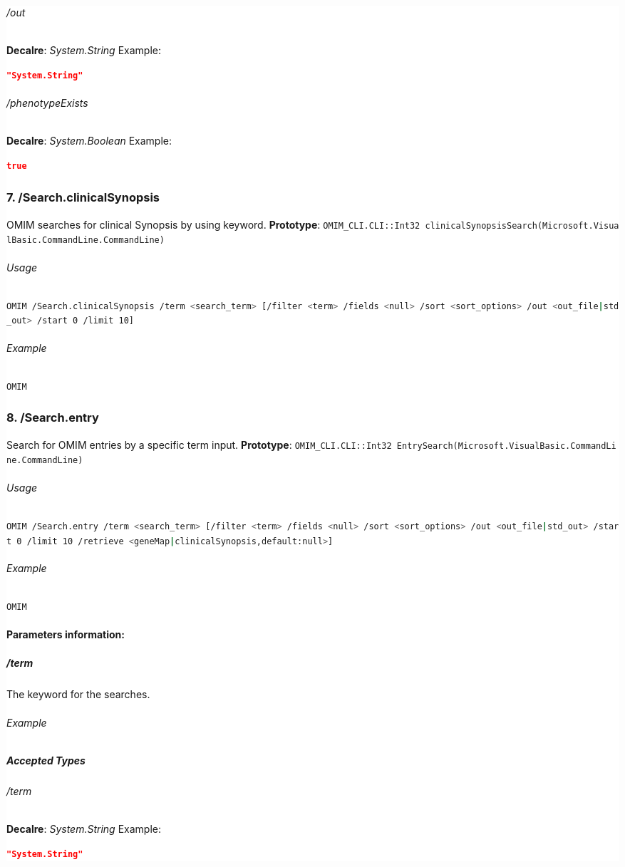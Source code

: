 ###### /out
**Decalre**:  _System.String_
Example: 
```json
"System.String"
```

###### /phenotypeExists
**Decalre**:  _System.Boolean_
Example: 
```json
true
```

<h3 id="/Search.clinicalSynopsis"> 7. /Search.clinicalSynopsis</h3>

OMIM searches for clinical Synopsis by using keyword.
**Prototype**: ``OMIM_CLI.CLI::Int32 clinicalSynopsisSearch(Microsoft.VisualBasic.CommandLine.CommandLine)``

###### Usage
```bash
OMIM /Search.clinicalSynopsis /term <search_term> [/filter <term> /fields <null> /sort <sort_options> /out <out_file|std_out> /start 0 /limit 10]
```
###### Example
```bash
OMIM
```
<h3 id="/Search.entry"> 8. /Search.entry</h3>

Search for OMIM entries by a specific term input.
**Prototype**: ``OMIM_CLI.CLI::Int32 EntrySearch(Microsoft.VisualBasic.CommandLine.CommandLine)``

###### Usage
```bash
OMIM /Search.entry /term <search_term> [/filter <term> /fields <null> /sort <sort_options> /out <out_file|std_out> /start 0 /limit 10 /retrieve <geneMap|clinicalSynopsis,default:null>]
```
###### Example
```bash
OMIM
```



#### Parameters information:
##### /term
The keyword for the searches.

###### Example
```bash

```
##### Accepted Types
###### /term
**Decalre**:  _System.String_
Example: 
```json
"System.String"
```
